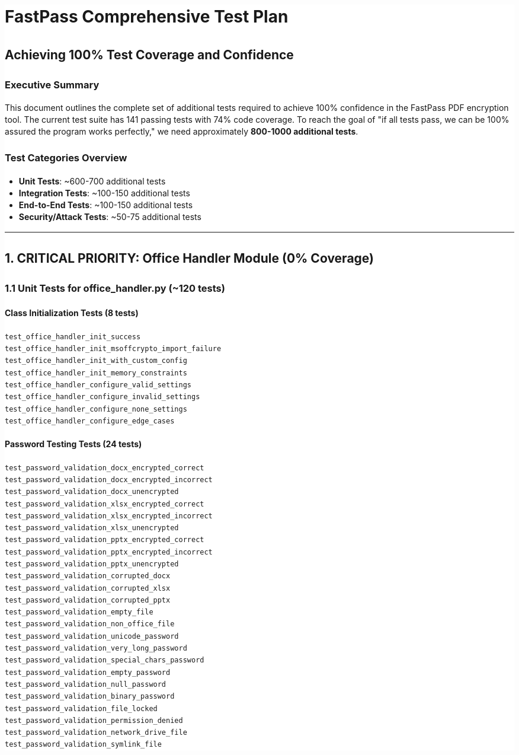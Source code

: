 # FastPass Comprehensive Test Plan
## Achieving 100% Test Coverage and Confidence

### Executive Summary
This document outlines the complete set of additional tests required to achieve 100% confidence in the FastPass PDF encryption tool. The current test suite has 141 passing tests with 74% code coverage. To reach the goal of "if all tests pass, we can be 100% assured the program works perfectly," we need approximately **800-1000 additional tests**.

### Test Categories Overview
- **Unit Tests**: ~600-700 additional tests
- **Integration Tests**: ~100-150 additional tests  
- **End-to-End Tests**: ~100-150 additional tests
- **Security/Attack Tests**: ~50-75 additional tests

---

## 1. CRITICAL PRIORITY: Office Handler Module (0% Coverage)

### 1.1 Unit Tests for office_handler.py (~120 tests)

#### Class Initialization Tests (8 tests)
```
test_office_handler_init_success
test_office_handler_init_msoffcrypto_import_failure
test_office_handler_init_with_custom_config
test_office_handler_init_memory_constraints
test_office_handler_configure_valid_settings
test_office_handler_configure_invalid_settings
test_office_handler_configure_none_settings
test_office_handler_configure_edge_cases
```

#### Password Testing Tests (24 tests)
```
test_password_validation_docx_encrypted_correct
test_password_validation_docx_encrypted_incorrect
test_password_validation_docx_unencrypted
test_password_validation_xlsx_encrypted_correct
test_password_validation_xlsx_encrypted_incorrect
test_password_validation_xlsx_unencrypted
test_password_validation_pptx_encrypted_correct
test_password_validation_pptx_encrypted_incorrect
test_password_validation_pptx_unencrypted
test_password_validation_corrupted_docx
test_password_validation_corrupted_xlsx
test_password_validation_corrupted_pptx
test_password_validation_empty_file
test_password_validation_non_office_file
test_password_validation_unicode_password
test_password_validation_very_long_password
test_password_validation_special_chars_password
test_password_validation_empty_password
test_password_validation_null_password
test_password_validation_binary_password
test_password_validation_file_locked
test_password_validation_permission_denied
test_password_validation_network_drive_file
test_password_validation_symlink_file
```